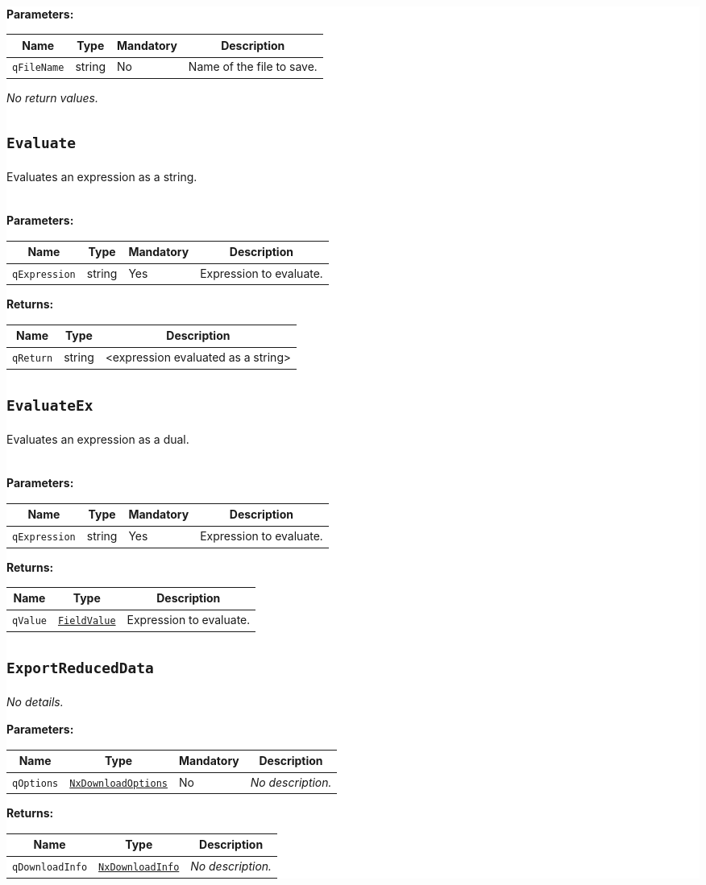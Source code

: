 **Parameters:**

| Name | Type | Mandatory | Description |
| ---- | ---- | --------- | ----------- |
| `qFileName` | string | No | Name of the file to save. |

_No return values._

## `Evaluate`

Evaluates an expression as a string.<br><br>

**Parameters:**

| Name | Type | Mandatory | Description |
| ---- | ---- | --------- | ----------- |
| `qExpression` | string | Yes | Expression to evaluate. |

**Returns:**

| Name | Type | Description |
| ---- | ---- | ----------- |
| `qReturn` | string | &lt;expression evaluated as a string&gt; |

## `EvaluateEx`

Evaluates an expression as a dual.<br><br>

**Parameters:**

| Name | Type | Mandatory | Description |
| ---- | ---- | --------- | ----------- |
| `qExpression` | string | Yes | Expression to evaluate. |

**Returns:**

| Name | Type | Description |
| ---- | ---- | ----------- |
| `qValue` | [`FieldValue`](./qix-engine-definitions.md#fieldvalue) | Expression to evaluate. |

## `ExportReducedData`

_No details._

**Parameters:**

| Name | Type | Mandatory | Description |
| ---- | ---- | --------- | ----------- |
| `qOptions` | [`NxDownloadOptions`](./qix-engine-definitions.md#nxdownloadoptions) | No | _No description._ |

**Returns:**

| Name | Type | Description |
| ---- | ---- | ----------- |
| `qDownloadInfo` | [`NxDownloadInfo`](./qix-engine-definitions.md#nxdownloadinfo) | _No description._ |
